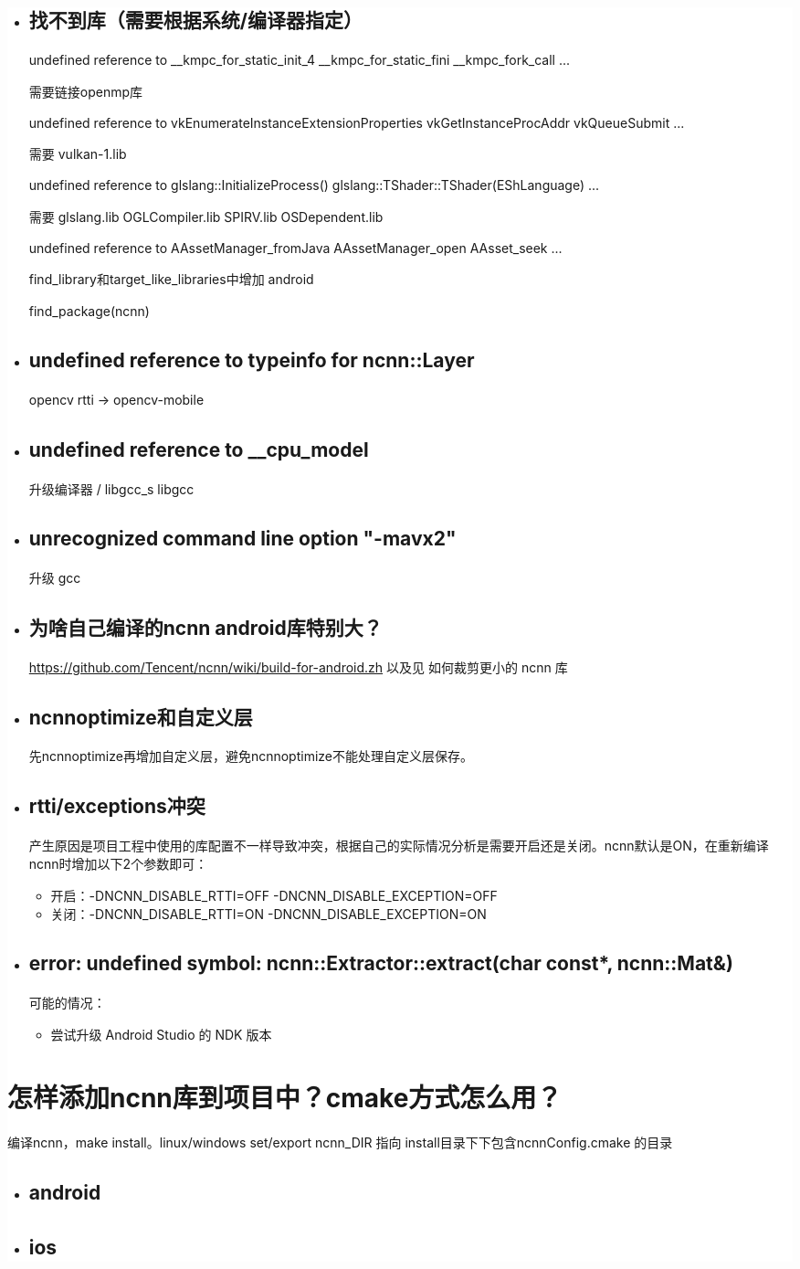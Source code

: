 - ## 找不到库（需要根据系统/编译器指定）

   undefined reference to __kmpc_for_static_init_4 __kmpc_for_static_fini __kmpc_fork_call ...

   需要链接openmp库 

   undefined reference to vkEnumerateInstanceExtensionProperties vkGetInstanceProcAddr vkQueueSubmit ...

   需要 vulkan-1.lib

   undefined reference to glslang::InitializeProcess() glslang::TShader::TShader(EShLanguage) ...

   需要 glslang.lib OGLCompiler.lib SPIRV.lib OSDependent.lib

   undefined reference to AAssetManager_fromJava AAssetManager_open AAsset_seek ...

   find_library和target_like_libraries中增加 android 

   find_package(ncnn)

- ## undefined reference to typeinfo for ncnn::Layer

   opencv rtti -> opencv-mobile

- ## undefined reference to __cpu_model

   升级编译器 / libgcc_s libgcc

- ## unrecognized command line option "-mavx2"

   升级 gcc

- ## 为啥自己编译的ncnn android库特别大？

   https://github.com/Tencent/ncnn/wiki/build-for-android.zh 以及见 如何裁剪更小的 ncnn 库

- ## ncnnoptimize和自定义层

   先ncnnoptimize再增加自定义层，避免ncnnoptimize不能处理自定义层保存。


- ## rtti/exceptions冲突

   产生原因是项目工程中使用的库配置不一样导致冲突，根据自己的实际情况分析是需要开启还是关闭。ncnn默认是ON，在重新编译ncnn时增加以下2个参数即可：
   - 开启：-DNCNN_DISABLE_RTTI=OFF -DNCNN_DISABLE_EXCEPTION=OFF
   - 关闭：-DNCNN_DISABLE_RTTI=ON -DNCNN_DISABLE_EXCEPTION=ON


- ## error: undefined symbol: ncnn::Extractor::extract(char const*, ncnn::Mat&)

   可能的情况：
   - 尝试升级 Android Studio 的 NDK 版本


# 怎样添加ncnn库到项目中？cmake方式怎么用？

编译ncnn，make install。linux/windows set/export ncnn_DIR 指向 install目录下下包含ncnnConfig.cmake 的目录

- ## android

- ## ios
